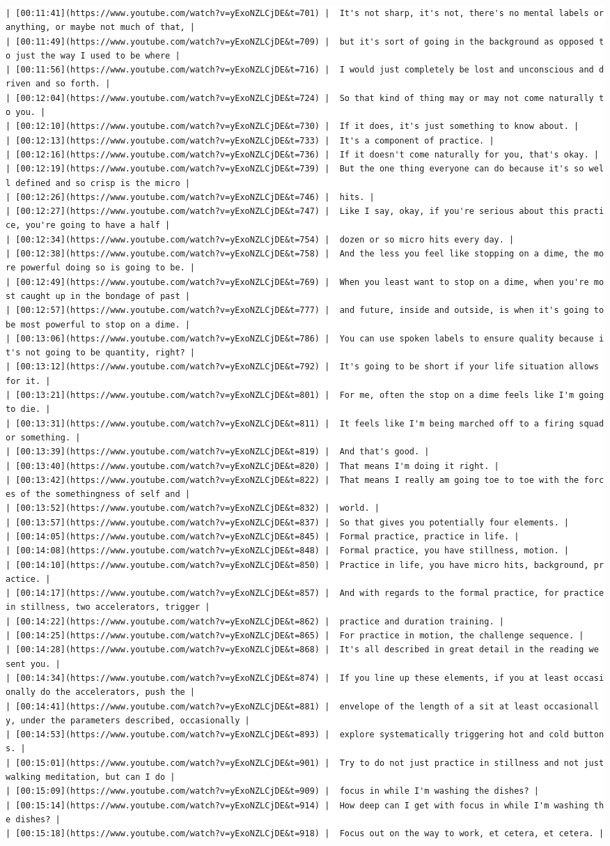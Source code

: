     | [00:11:41](https://www.youtube.com/watch?v=yExoNZLCjDE&t=701) |  It's not sharp, it's not, there's no mental labels or anything, or maybe not much of that, |
    | [00:11:49](https://www.youtube.com/watch?v=yExoNZLCjDE&t=709) |  but it's sort of going in the background as opposed to just the way I used to be where |
    | [00:11:56](https://www.youtube.com/watch?v=yExoNZLCjDE&t=716) |  I would just completely be lost and unconscious and driven and so forth. |
    | [00:12:04](https://www.youtube.com/watch?v=yExoNZLCjDE&t=724) |  So that kind of thing may or may not come naturally to you. |
    | [00:12:10](https://www.youtube.com/watch?v=yExoNZLCjDE&t=730) |  If it does, it's just something to know about. |
    | [00:12:13](https://www.youtube.com/watch?v=yExoNZLCjDE&t=733) |  It's a component of practice. |
    | [00:12:16](https://www.youtube.com/watch?v=yExoNZLCjDE&t=736) |  If it doesn't come naturally for you, that's okay. |
    | [00:12:19](https://www.youtube.com/watch?v=yExoNZLCjDE&t=739) |  But the one thing everyone can do because it's so well defined and so crisp is the micro |
    | [00:12:26](https://www.youtube.com/watch?v=yExoNZLCjDE&t=746) |  hits. |
    | [00:12:27](https://www.youtube.com/watch?v=yExoNZLCjDE&t=747) |  Like I say, okay, if you're serious about this practice, you're going to have a half |
    | [00:12:34](https://www.youtube.com/watch?v=yExoNZLCjDE&t=754) |  dozen or so micro hits every day. |
    | [00:12:38](https://www.youtube.com/watch?v=yExoNZLCjDE&t=758) |  And the less you feel like stopping on a dime, the more powerful doing so is going to be. |
    | [00:12:49](https://www.youtube.com/watch?v=yExoNZLCjDE&t=769) |  When you least want to stop on a dime, when you're most caught up in the bondage of past |
    | [00:12:57](https://www.youtube.com/watch?v=yExoNZLCjDE&t=777) |  and future, inside and outside, is when it's going to be most powerful to stop on a dime. |
    | [00:13:06](https://www.youtube.com/watch?v=yExoNZLCjDE&t=786) |  You can use spoken labels to ensure quality because it's not going to be quantity, right? |
    | [00:13:12](https://www.youtube.com/watch?v=yExoNZLCjDE&t=792) |  It's going to be short if your life situation allows for it. |
    | [00:13:21](https://www.youtube.com/watch?v=yExoNZLCjDE&t=801) |  For me, often the stop on a dime feels like I'm going to die. |
    | [00:13:31](https://www.youtube.com/watch?v=yExoNZLCjDE&t=811) |  It feels like I'm being marched off to a firing squad or something. |
    | [00:13:39](https://www.youtube.com/watch?v=yExoNZLCjDE&t=819) |  And that's good. |
    | [00:13:40](https://www.youtube.com/watch?v=yExoNZLCjDE&t=820) |  That means I'm doing it right. |
    | [00:13:42](https://www.youtube.com/watch?v=yExoNZLCjDE&t=822) |  That means I really am going toe to toe with the forces of the somethingness of self and |
    | [00:13:52](https://www.youtube.com/watch?v=yExoNZLCjDE&t=832) |  world. |
    | [00:13:57](https://www.youtube.com/watch?v=yExoNZLCjDE&t=837) |  So that gives you potentially four elements. |
    | [00:14:05](https://www.youtube.com/watch?v=yExoNZLCjDE&t=845) |  Formal practice, practice in life. |
    | [00:14:08](https://www.youtube.com/watch?v=yExoNZLCjDE&t=848) |  Formal practice, you have stillness, motion. |
    | [00:14:10](https://www.youtube.com/watch?v=yExoNZLCjDE&t=850) |  Practice in life, you have micro hits, background, practice. |
    | [00:14:17](https://www.youtube.com/watch?v=yExoNZLCjDE&t=857) |  And with regards to the formal practice, for practice in stillness, two accelerators, trigger |
    | [00:14:22](https://www.youtube.com/watch?v=yExoNZLCjDE&t=862) |  practice and duration training. |
    | [00:14:25](https://www.youtube.com/watch?v=yExoNZLCjDE&t=865) |  For practice in motion, the challenge sequence. |
    | [00:14:28](https://www.youtube.com/watch?v=yExoNZLCjDE&t=868) |  It's all described in great detail in the reading we sent you. |
    | [00:14:34](https://www.youtube.com/watch?v=yExoNZLCjDE&t=874) |  If you line up these elements, if you at least occasionally do the accelerators, push the |
    | [00:14:41](https://www.youtube.com/watch?v=yExoNZLCjDE&t=881) |  envelope of the length of a sit at least occasionally, under the parameters described, occasionally |
    | [00:14:53](https://www.youtube.com/watch?v=yExoNZLCjDE&t=893) |  explore systematically triggering hot and cold buttons. |
    | [00:15:01](https://www.youtube.com/watch?v=yExoNZLCjDE&t=901) |  Try to do not just practice in stillness and not just walking meditation, but can I do |
    | [00:15:09](https://www.youtube.com/watch?v=yExoNZLCjDE&t=909) |  focus in while I'm washing the dishes? |
    | [00:15:14](https://www.youtube.com/watch?v=yExoNZLCjDE&t=914) |  How deep can I get with focus in while I'm washing the dishes? |
    | [00:15:18](https://www.youtube.com/watch?v=yExoNZLCjDE&t=918) |  Focus out on the way to work, et cetera, et cetera. |